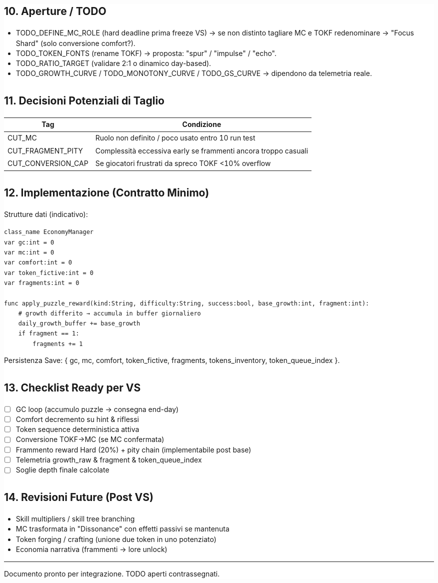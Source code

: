 ## 10. Aperture / TODO
- TODO_DEFINE_MC_ROLE (hard deadline prima freeze VS) → se non distinto tagliare MC e TOKF redenominare → "Focus Shard" (solo conversione comfort?).
- TODO_TOKEN_FONTS (rename TOKF) → proposta: "spur" / "impulse" / "echo".
- TODO_RATIO_TARGET (validare 2:1 o dinamico day-based).
- TODO_GROWTH_CURVE / TODO_MONOTONY_CURVE / TODO_GS_CURVE → dipendono da telemetria reale.

## 11. Decisioni Potenziali di Taglio
| Tag | Condizione |
|-----|------------|
| CUT_MC | Ruolo non definito / poco usato entro 10 run test |
| CUT_FRAGMENT_PITY | Complessità eccessiva early se frammenti ancora troppo casuali |
| CUT_CONVERSION_CAP | Se giocatori frustrati da spreco TOKF <10% overflow |

## 12. Implementazione (Contratto Minimo)
Strutture dati (indicativo):
```gdscript
class_name EconomyManager
var gc:int = 0
var mc:int = 0
var comfort:int = 0
var token_fictive:int = 0
var fragments:int = 0

func apply_puzzle_reward(kind:String, difficulty:String, success:bool, base_growth:int, fragment:int):
    # growth differito → accumula in buffer giornaliero
    daily_growth_buffer += base_growth
    if fragment == 1:
        fragments += 1
```

Persistenza Save: { gc, mc, comfort, token_fictive, fragments, tokens_inventory, token_queue_index }.

## 13. Checklist Ready per VS
- [ ] GC loop (accumulo puzzle → consegna end-day)
- [ ] Comfort decremento su hint & riflessi
- [ ] Token sequence deterministica attiva
- [ ] Conversione TOKF→MC (se MC confermata)
- [ ] Frammento reward Hard (20%) + pity chain (implementabile post base)
- [ ] Telemetria growth_raw & fragment & token_queue_index
- [ ] Soglie depth finale calcolate

## 14. Revisioni Future (Post VS)
- Skill multipliers / skill tree branching
- MC trasformata in "Dissonance" con effetti passivi se mantenuta
- Token forging / crafting (unione due token in uno potenziato)
- Economia narrativa (frammenti → lore unlock)

---
Documento pronto per integrazione. TODO aperti contrassegnati.
